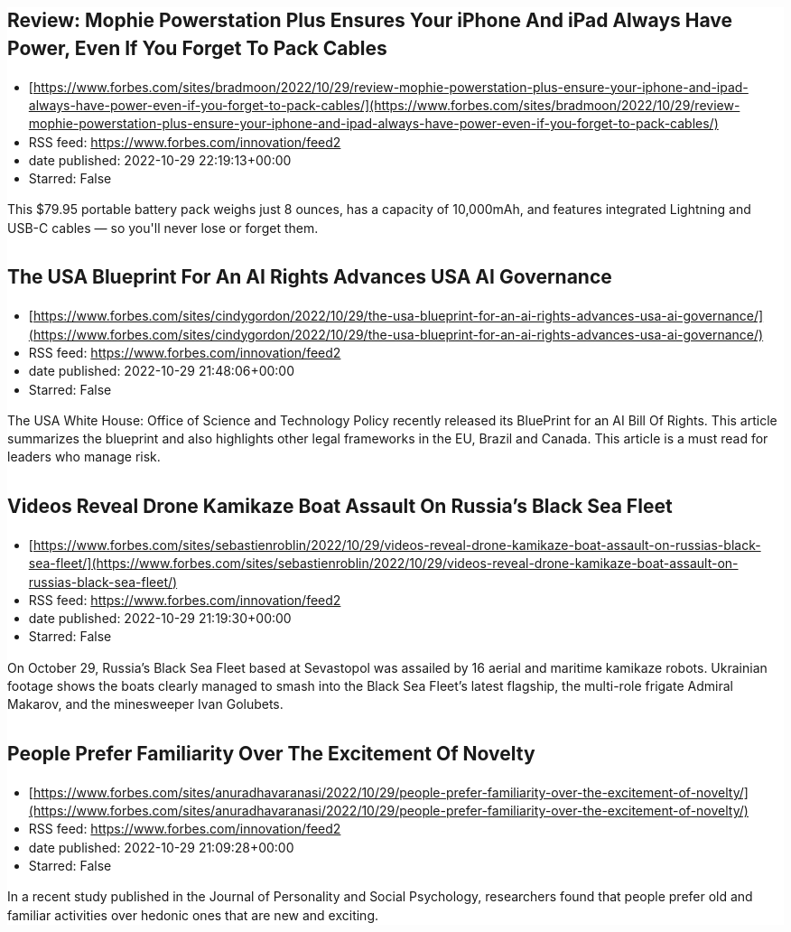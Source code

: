 ## Review: Mophie Powerstation Plus Ensures Your iPhone And iPad Always Have Power, Even If You Forget To Pack Cables
 - [https://www.forbes.com/sites/bradmoon/2022/10/29/review-mophie-powerstation-plus-ensure-your-iphone-and-ipad-always-have-power-even-if-you-forget-to-pack-cables/](https://www.forbes.com/sites/bradmoon/2022/10/29/review-mophie-powerstation-plus-ensure-your-iphone-and-ipad-always-have-power-even-if-you-forget-to-pack-cables/)
 - RSS feed: https://www.forbes.com/innovation/feed2
 - date published: 2022-10-29 22:19:13+00:00
 - Starred: False

This $79.95 portable battery pack weighs just 8 ounces, has a capacity of 10,000mAh, and features integrated Lightning and USB-C cables — so you'll never lose or forget them.

## The USA Blueprint For An AI Rights Advances USA AI Governance
 - [https://www.forbes.com/sites/cindygordon/2022/10/29/the-usa-blueprint-for-an-ai-rights-advances-usa-ai-governance/](https://www.forbes.com/sites/cindygordon/2022/10/29/the-usa-blueprint-for-an-ai-rights-advances-usa-ai-governance/)
 - RSS feed: https://www.forbes.com/innovation/feed2
 - date published: 2022-10-29 21:48:06+00:00
 - Starred: False

The USA White House: Office of Science and Technology Policy recently released its BluePrint for an AI Bill Of Rights. This article summarizes the blueprint and also highlights other legal frameworks in the EU, Brazil and Canada. This article is a must read for leaders who manage risk.

## Videos Reveal Drone Kamikaze Boat Assault On Russia’s Black Sea Fleet
 - [https://www.forbes.com/sites/sebastienroblin/2022/10/29/videos-reveal-drone-kamikaze-boat-assault-on-russias-black-sea-fleet/](https://www.forbes.com/sites/sebastienroblin/2022/10/29/videos-reveal-drone-kamikaze-boat-assault-on-russias-black-sea-fleet/)
 - RSS feed: https://www.forbes.com/innovation/feed2
 - date published: 2022-10-29 21:19:30+00:00
 - Starred: False

On October 29, Russia’s Black Sea Fleet based at Sevastopol was assailed by 16 aerial and maritime kamikaze robots. Ukrainian footage shows the boats clearly managed to smash into the Black Sea Fleet’s latest flagship, the multi-role frigate Admiral Makarov, and the minesweeper Ivan Golubets.

## People Prefer Familiarity Over The Excitement Of Novelty
 - [https://www.forbes.com/sites/anuradhavaranasi/2022/10/29/people-prefer-familiarity-over-the-excitement-of-novelty/](https://www.forbes.com/sites/anuradhavaranasi/2022/10/29/people-prefer-familiarity-over-the-excitement-of-novelty/)
 - RSS feed: https://www.forbes.com/innovation/feed2
 - date published: 2022-10-29 21:09:28+00:00
 - Starred: False

In a recent study published in the Journal of Personality and Social Psychology, researchers found that people prefer old and familiar activities over hedonic ones that are new and exciting.
